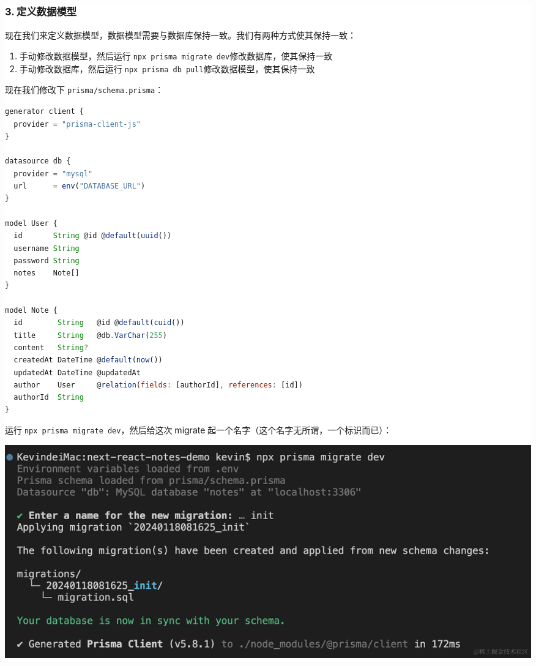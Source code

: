 ### 3. 定义数据模型

现在我们来定义数据模型，数据模型需要与数据库保持一致。我们有两种方式使其保持一致：

1.  手动修改数据模型，然后运行 `npx prisma migrate dev`修改数据库，使其保持一致
2.  手动修改数据库，然后运行 `npx prisma db pull`修改数据模型，使其保持一致

现在我们修改下 `prisma/schema.prisma`：

```javascript
generator client {
  provider = "prisma-client-js"
}

datasource db {
  provider = "mysql"
  url      = env("DATABASE_URL")
}

model User {
  id       String @id @default(uuid())
  username String
  password String
  notes    Note[]
}

model Note {
  id        String   @id @default(cuid())
  title     String   @db.VarChar(255)
  content   String?
  createdAt DateTime @default(now())
  updatedAt DateTime @updatedAt
  author    User     @relation(fields: [authorId], references: [id])
  authorId  String
}

```

运行 `npx prisma migrate dev`，然后给这次 migrate 起一个名字（这个名字无所谓，一个标识而已）：

![image.png](./images/c6700867aa0f4ee9a62e109a1b763ada~tplv-k3u1fbpfcp-jj-mark:0:0:0:0:q75.image.png)

